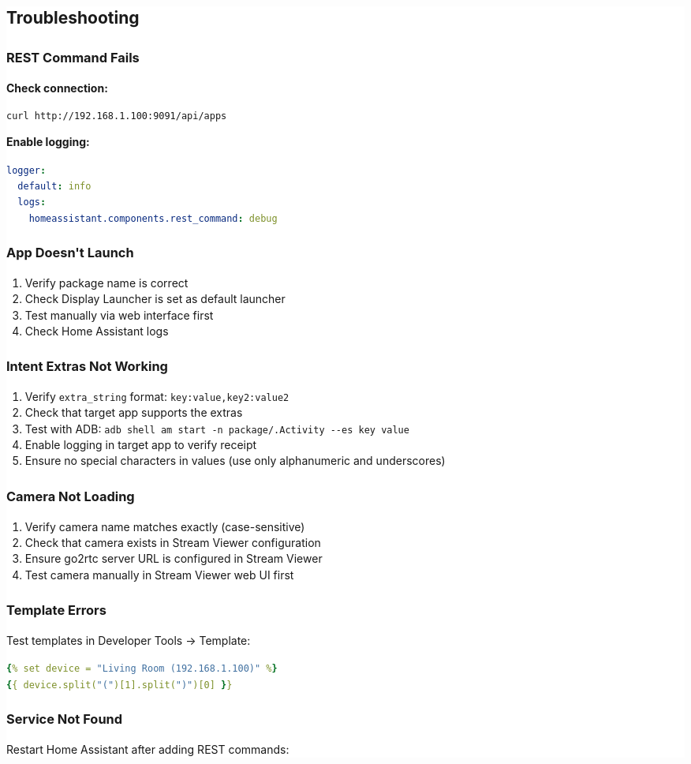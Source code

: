 
## Troubleshooting

### REST Command Fails

**Check connection:**

```bash
curl http://192.168.1.100:9091/api/apps
```

**Enable logging:**

```yaml
logger:
  default: info
  logs:
    homeassistant.components.rest_command: debug
```

### App Doesn't Launch

1. Verify package name is correct
2. Check Display Launcher is set as default launcher
3. Test manually via web interface first
4. Check Home Assistant logs

### Intent Extras Not Working

1. Verify `extra_string` format: `key:value,key2:value2`
2. Check that target app supports the extras
3. Test with ADB: `adb shell am start -n package/.Activity --es key value`
4. Enable logging in target app to verify receipt
5. Ensure no special characters in values (use only alphanumeric and underscores)

### Camera Not Loading

1. Verify camera name matches exactly (case-sensitive)
2. Check that camera exists in Stream Viewer configuration
3. Ensure go2rtc server URL is configured in Stream Viewer
4. Test camera manually in Stream Viewer web UI first

### Template Errors

Test templates in Developer Tools → Template:

```yaml
{% set device = "Living Room (192.168.1.100)" %}
{{ device.split("(")[1].split(")")[0] }}
```

### Service Not Found

Restart Home Assistant after adding REST commands:
